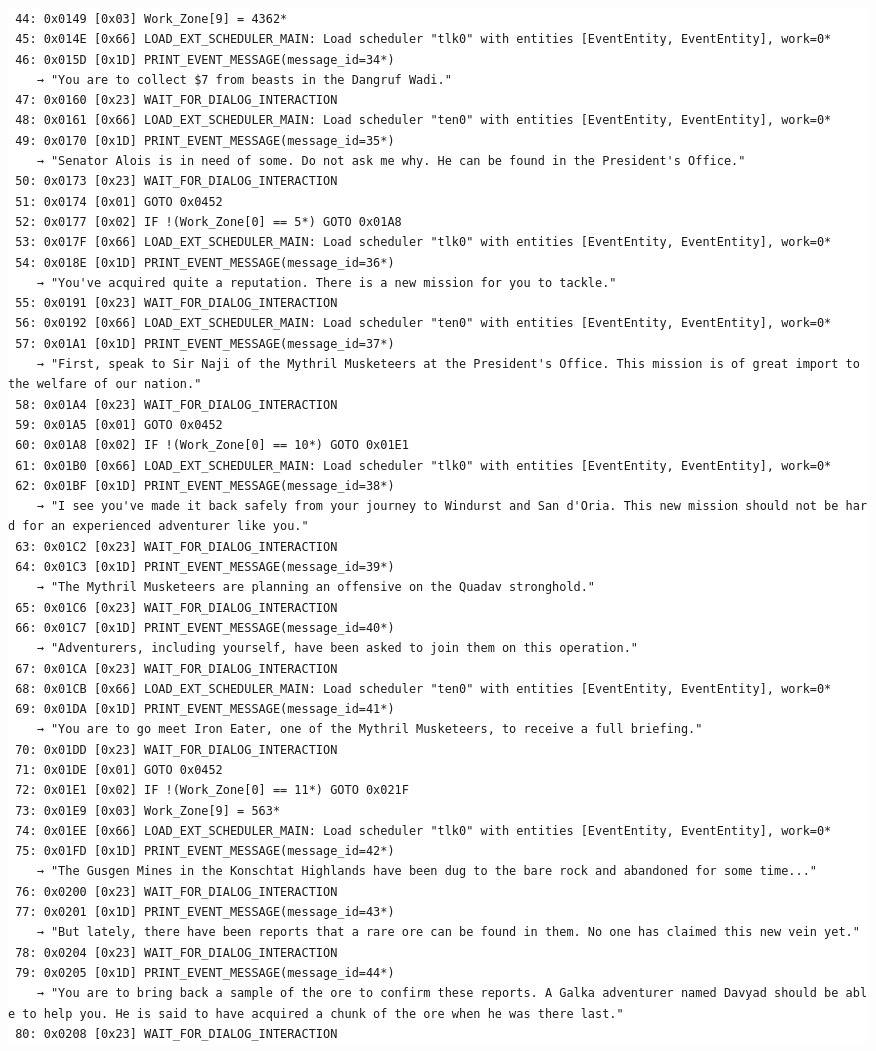 ```
 44: 0x0149 [0x03] Work_Zone[9] = 4362*
 45: 0x014E [0x66] LOAD_EXT_SCHEDULER_MAIN: Load scheduler "tlk0" with entities [EventEntity, EventEntity], work=0*
 46: 0x015D [0x1D] PRINT_EVENT_MESSAGE(message_id=34*)
    → "You are to collect $7 from beasts in the Dangruf Wadi."
 47: 0x0160 [0x23] WAIT_FOR_DIALOG_INTERACTION
 48: 0x0161 [0x66] LOAD_EXT_SCHEDULER_MAIN: Load scheduler "ten0" with entities [EventEntity, EventEntity], work=0*
 49: 0x0170 [0x1D] PRINT_EVENT_MESSAGE(message_id=35*)
    → "Senator Alois is in need of some. Do not ask me why. He can be found in the President's Office."
 50: 0x0173 [0x23] WAIT_FOR_DIALOG_INTERACTION
 51: 0x0174 [0x01] GOTO 0x0452
 52: 0x0177 [0x02] IF !(Work_Zone[0] == 5*) GOTO 0x01A8
 53: 0x017F [0x66] LOAD_EXT_SCHEDULER_MAIN: Load scheduler "tlk0" with entities [EventEntity, EventEntity], work=0*
 54: 0x018E [0x1D] PRINT_EVENT_MESSAGE(message_id=36*)
    → "You've acquired quite a reputation. There is a new mission for you to tackle."
 55: 0x0191 [0x23] WAIT_FOR_DIALOG_INTERACTION
 56: 0x0192 [0x66] LOAD_EXT_SCHEDULER_MAIN: Load scheduler "ten0" with entities [EventEntity, EventEntity], work=0*
 57: 0x01A1 [0x1D] PRINT_EVENT_MESSAGE(message_id=37*)
    → "First, speak to Sir Naji of the Mythril Musketeers at the President's Office. This mission is of great import to the welfare of our nation."
 58: 0x01A4 [0x23] WAIT_FOR_DIALOG_INTERACTION
 59: 0x01A5 [0x01] GOTO 0x0452
 60: 0x01A8 [0x02] IF !(Work_Zone[0] == 10*) GOTO 0x01E1
 61: 0x01B0 [0x66] LOAD_EXT_SCHEDULER_MAIN: Load scheduler "tlk0" with entities [EventEntity, EventEntity], work=0*
 62: 0x01BF [0x1D] PRINT_EVENT_MESSAGE(message_id=38*)
    → "I see you've made it back safely from your journey to Windurst and San d'Oria. This new mission should not be hard for an experienced adventurer like you."
 63: 0x01C2 [0x23] WAIT_FOR_DIALOG_INTERACTION
 64: 0x01C3 [0x1D] PRINT_EVENT_MESSAGE(message_id=39*)
    → "The Mythril Musketeers are planning an offensive on the Quadav stronghold."
 65: 0x01C6 [0x23] WAIT_FOR_DIALOG_INTERACTION
 66: 0x01C7 [0x1D] PRINT_EVENT_MESSAGE(message_id=40*)
    → "Adventurers, including yourself, have been asked to join them on this operation."
 67: 0x01CA [0x23] WAIT_FOR_DIALOG_INTERACTION
 68: 0x01CB [0x66] LOAD_EXT_SCHEDULER_MAIN: Load scheduler "ten0" with entities [EventEntity, EventEntity], work=0*
 69: 0x01DA [0x1D] PRINT_EVENT_MESSAGE(message_id=41*)
    → "You are to go meet Iron Eater, one of the Mythril Musketeers, to receive a full briefing."
 70: 0x01DD [0x23] WAIT_FOR_DIALOG_INTERACTION
 71: 0x01DE [0x01] GOTO 0x0452
 72: 0x01E1 [0x02] IF !(Work_Zone[0] == 11*) GOTO 0x021F
 73: 0x01E9 [0x03] Work_Zone[9] = 563*
 74: 0x01EE [0x66] LOAD_EXT_SCHEDULER_MAIN: Load scheduler "tlk0" with entities [EventEntity, EventEntity], work=0*
 75: 0x01FD [0x1D] PRINT_EVENT_MESSAGE(message_id=42*)
    → "The Gusgen Mines in the Konschtat Highlands have been dug to the bare rock and abandoned for some time..."
 76: 0x0200 [0x23] WAIT_FOR_DIALOG_INTERACTION
 77: 0x0201 [0x1D] PRINT_EVENT_MESSAGE(message_id=43*)
    → "But lately, there have been reports that a rare ore can be found in them. No one has claimed this new vein yet."
 78: 0x0204 [0x23] WAIT_FOR_DIALOG_INTERACTION
 79: 0x0205 [0x1D] PRINT_EVENT_MESSAGE(message_id=44*)
    → "You are to bring back a sample of the ore to confirm these reports. A Galka adventurer named Davyad should be able to help you. He is said to have acquired a chunk of the ore when he was there last."
 80: 0x0208 [0x23] WAIT_FOR_DIALOG_INTERACTION
```